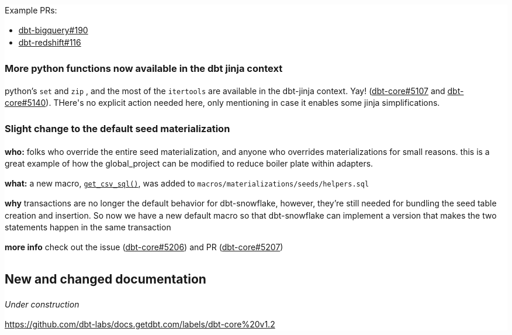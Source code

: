 Example PRs:
- [dbt-bigquery#190](https://github.com/dbt-labs/dbt-bigquery/pull/190)
- [dbt-redshift#116](https://github.com/dbt-labs/dbt-redshift/pull/116/)

### More python functions now available in the dbt jinja context

python’s `set` and `zip` , and the most of the `itertools`  are available in the dbt-jinja context. Yay! ([dbt-core#5107](https://github.com/dbt-labs/dbt-core/pull/5107 ) and [dbt-core#5140](https://github.com/dbt-labs/dbt-core/pull/5140)). THere's no explicit action needed here, only mentioning in case it enables some jinja simplifications.

### Slight change to the default seed materialization

**who:** folks who override the entire seed materialization, and anyone who overrides materializations for small reasons. this is a great example of how the global_project can be modified to reduce boiler plate within adapters.

**what:** a new macro,  [`get_csv_sql()`](https://github.com/dbt-labs/dbt-core/blob/0cacfd0f8898434bf97386742453a4f61378a732/core/dbt/include/global_project/macros/materializations/seeds/helpers.sql#L47-L55), was added to `macros/materializations/seeds/helpers.sql` 

**why**  transactions are no longer the default behavior for dbt-snowflake, however, they’re still needed for bundling the seed table creation and insertion. So now we have a new default macro so that dbt-snowflake can implement a version that makes the two statements happen in the same transaction

**more info** check out the issue ([dbt-core#5206](https://github.com/dbt-labs/dbt-core/issues/5206)) and PR ([dbt-core#5207](https://github.com/dbt-labs/dbt-core/pull/5207))

## New and changed documentation

_Under construction_

https://github.com/dbt-labs/docs.getdbt.com/labels/dbt-core%20v1.2
